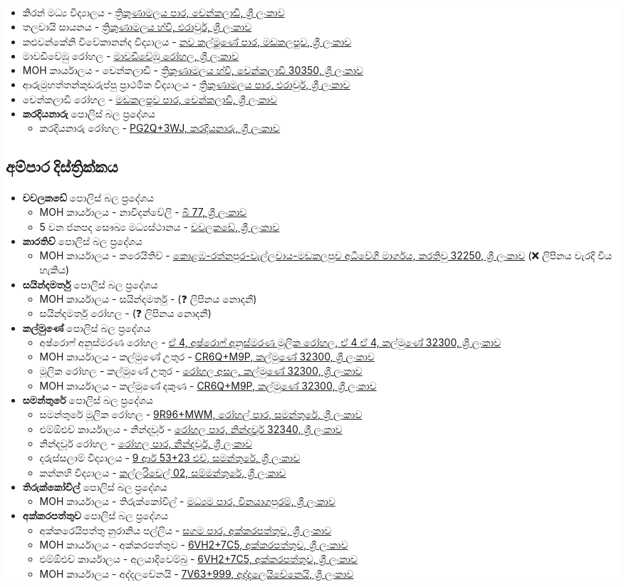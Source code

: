   * කිරන් මධ්‍ය විද්‍යාලය - [ත්‍රිකුණාමලය පාර, චෙන්කලාඩි, ශ්‍රී ලංකාව](https://www.google.lk/maps/place/7.785947N,81.590295E) 
  * තලවායි සායනය - [ත්‍රිකුණාමලය හ්වි, එරාවුර්, ශ්‍රී ලංකාව](https://www.google.lk/maps/place/7.777289N,81.602853E) 
  * කළුවන්කේනි විවේකානන්ද විද්‍යාලය - [නව කල්මුණේ පාර, මඩකලපුව, ශ්‍රී ලංකාව](https://www.google.lk/maps/place/7.705703N,81.714267E) 
  * මාවඩිවේඹු රෝහල - [මාවඩිවේඹු රෝහල, ශ්‍රී ලංකාව](https://www.google.lk/maps/place/7.808545N,81.566328E) 
  * MOH කාර්යාලය - චෙන්කලාඩි - [ත්‍රිකුණාමලය හ්වි, චෙන්කලාඩි 30350, ශ්‍රී ලංකාව](https://www.google.lk/maps/place/7.783599N,81.593367E) 
  * ආරුමුහත්තන්කුඩරුප්පු ප්‍රාථමික විද්‍යාලය - [ත්‍රිකුණාමලය පාර, එරාවුර්, ශ්‍රී ලංකාව](https://www.google.lk/maps/place/7.777732N,81.603631E) 
  * චෙන්කලාඩි රෝහල - [මඩකලපුව පාර, චෙන්කලාඩි, ශ්‍රී ලංකාව](https://www.google.lk/maps/place/7.783546N,81.589961E) 
* **කරදියනාරු** පොලිස් බල ප්‍රදේශය
  * කරදියනාරු රෝහල - [PG2Q+3WJ, කරදියනාරු, ශ්‍රී ලංකාව](https://www.google.lk/maps/place/7.700216N,81.539779E) 
## අම්පාර දිස්ත්‍රික්කය
* **චවලකඩේ** පොලිස් බල ප්‍රදේශය
  * MOH කාර්යාලය - නාවිදන්වේලි - [බී 77, ශ්‍රී ලංකාව](https://www.google.lk/maps/place/7.420081N,81.788401E) 
  * 5 වන ජනපද සෞඛ්‍ය මධ්‍යස්ථානය - [චවලකඩේ, ශ්‍රී ලංකාව](https://www.google.lk/maps/place/7.418836N,81.781436E) 
* **කාරතිව්** පොලිස් බල ප්‍රදේශය
  * MOH කාර්යාලය - කරෙයිතිව් - [කොළඹ-රත්නපුර-වැල්ලවාය-මඩකලපුව අධිවේගී මාර්ගය, කරතිවු 32250, ශ්‍රී ලංකාව](https://www.google.lk/maps/place/7.377712N,81.838796E) (❌ ලිපිනය වැරදි විය හැකිය) 
* **සයින්දමර්තු** පොලිස් බල ප්‍රදේශය
  * MOH කාර්යාලය - සයින්දමර්තු - (❓ ලිපිනය නොදනී) 
  * සයින්දමර්තු රෝහල - (❓ ලිපිනය නොදනී) 
* **කල්මුණේ** පොලිස් බල ප්‍රදේශය
  * අෂ්රොෆ් අනුස්මරණ රෝහල - [ඒ 4, අෂ්රොෆ් අනුස්මරණ මූලික රෝහල, ඒ 4 ඒ 4, කල්මුණේ 32300, ශ්‍රී ලංකාව](https://www.google.lk/maps/place/7.403172N,81.831146E) 
  * MOH කාර්යාලය - කල්මුණේ උතුර - [CR6Q+M9P, කල්මුණේ 32300, ශ්‍රී ලංකාව](https://www.google.lk/maps/place/7.411712N,81.838462E) 
  * මූලික රෝහල - කල්මුණේ උතුර - [රෝහල අසල, කල්මුණේ 32300, ශ්‍රී ලංකාව](https://www.google.lk/maps/place/7.420034N,81.82232E) 
  * MOH කාර්යාලය - කල්මුණේ දකුණ - [CR6Q+M9P, කල්මුණේ 32300, ශ්‍රී ලංකාව](https://www.google.lk/maps/place/7.411712N,81.838462E) 
* **සමන්තුරේ** පොලිස් බල ප්‍රදේශය
  * සමන්තුරේ මූලික රෝහල - [9R96+MWM, රෝහල් පාර, සමන්තුරේ, ශ්‍රී ලංකාව](https://www.google.lk/maps/place/7.368355N,81.813042E) 
  * එම්ඕඑච් කාර්යාලය - නින්දවූර් - [රෝහල පාර, නින්දවූර් 32340, ශ්‍රී ලංකාව](https://www.google.lk/maps/place/7.352821N,81.856939E) 
  * නින්දවූර් රෝහල - [රෝහල පාර, නින්දවූර්, ශ්‍රී ලංකාව](https://www.google.lk/maps/place/7.353372N,81.856852E) 
  * දරුස්සලාම් විද්‍යාලය - [9 ආර් 53+23 එච්, සමන්තුරේ, ශ්‍රී ලංකාව](https://www.google.lk/maps/place/7.357562N,81.802725E) 
  * කන්නහි විද්‍යාලය - [කල්ලරිචෙල් 02, සම්මන්තුරේ, ශ්‍රී ලංකාව](https://www.google.lk/maps/place/7.35018N,81.80359E) 
* **තිරුක්කෝවිල්** පොලිස් බල ප්‍රදේශය
  * MOH කාර්යාලය - තිරුක්කෝවිල් - [මධ්‍යම පාර, විනයාගපුරම්, ශ්‍රී ලංකාව](https://www.google.lk/maps/place/7.111635N,81.852892E) 
* **අක්කරපත්තුව** පොලිස් බල ප්‍රදේශය
  * අක්කරෙයිපත්තු නුරානිය පල්ලිය - [සගම පාර, අක්කරපත්තුව, ශ්‍රී ලංකාව](https://www.google.lk/maps/place/7.217154N,81.849717E) 
  * MOH කාර්යාලය - අක්කරපත්තුව - [6VH2+7C5, අක්කරපත්තුව, ශ්‍රී ලංකාව](https://www.google.lk/maps/place/7.228134N,81.851123E) 
  * එම්ඕඑච් කාර්යාලය - අලයාදිවෙම්බු - [6VH2+7C5, අක්කරපත්තුව, ශ්‍රී ලංකාව](https://www.google.lk/maps/place/7.228134N,81.851123E) 
  * MOH කාර්යාලය - අද්දලචේනයි - [7V63+999, අද්දලෙයිචේනෙයි, ශ්‍රී ලංකාව](https://www.google.lk/maps/place/7.260916N,81.853493E) 